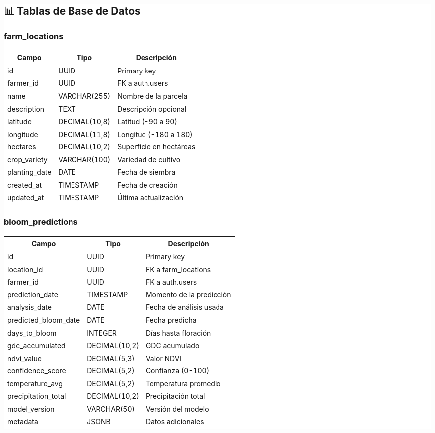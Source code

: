 ## 📊 Tablas de Base de Datos

### farm_locations

| Campo         | Tipo          | Descripción             |
| ------------- | ------------- | ----------------------- |
| id            | UUID          | Primary key             |
| farmer_id     | UUID          | FK a auth.users         |
| name          | VARCHAR(255)  | Nombre de la parcela    |
| description   | TEXT          | Descripción opcional    |
| latitude      | DECIMAL(10,8) | Latitud (-90 a 90)      |
| longitude     | DECIMAL(11,8) | Longitud (-180 a 180)   |
| hectares      | DECIMAL(10,2) | Superficie en hectáreas |
| crop_variety  | VARCHAR(100)  | Variedad de cultivo     |
| planting_date | DATE          | Fecha de siembra        |
| created_at    | TIMESTAMP     | Fecha de creación       |
| updated_at    | TIMESTAMP     | Última actualización    |

### bloom_predictions

| Campo                | Tipo          | Descripción              |
| -------------------- | ------------- | ------------------------ |
| id                   | UUID          | Primary key              |
| location_id          | UUID          | FK a farm_locations      |
| farmer_id            | UUID          | FK a auth.users          |
| prediction_date      | TIMESTAMP     | Momento de la predicción |
| analysis_date        | DATE          | Fecha de análisis usada  |
| predicted_bloom_date | DATE          | Fecha predicha           |
| days_to_bloom        | INTEGER       | Días hasta floración     |
| gdc_accumulated      | DECIMAL(10,2) | GDC acumulado            |
| ndvi_value           | DECIMAL(5,3)  | Valor NDVI               |
| confidence_score     | DECIMAL(5,2)  | Confianza (0-100)        |
| temperature_avg      | DECIMAL(5,2)  | Temperatura promedio     |
| precipitation_total  | DECIMAL(10,2) | Precipitación total      |
| model_version        | VARCHAR(50)   | Versión del modelo       |
| metadata             | JSONB         | Datos adicionales        |
